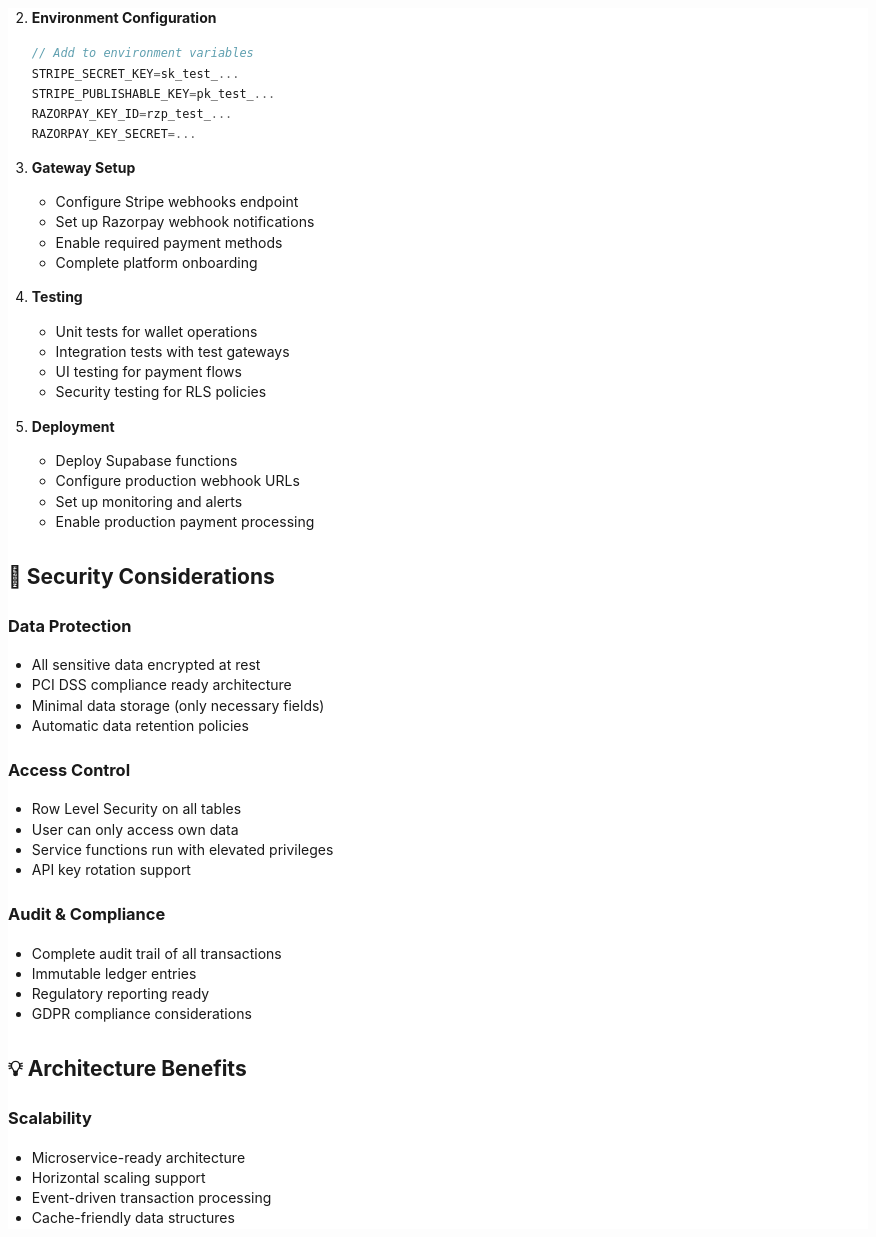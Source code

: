 2. **Environment Configuration**
   ```dart
   // Add to environment variables
   STRIPE_SECRET_KEY=sk_test_...
   STRIPE_PUBLISHABLE_KEY=pk_test_...
   RAZORPAY_KEY_ID=rzp_test_...
   RAZORPAY_KEY_SECRET=...
   ```

3. **Gateway Setup**
   - Configure Stripe webhooks endpoint
   - Set up Razorpay webhook notifications
   - Enable required payment methods
   - Complete platform onboarding

4. **Testing**
   - Unit tests for wallet operations
   - Integration tests with test gateways
   - UI testing for payment flows
   - Security testing for RLS policies

5. **Deployment**
   - Deploy Supabase functions
   - Configure production webhook URLs
   - Set up monitoring and alerts
   - Enable production payment processing

## 🔐 Security Considerations

### Data Protection
- All sensitive data encrypted at rest
- PCI DSS compliance ready architecture
- Minimal data storage (only necessary fields)
- Automatic data retention policies

### Access Control  
- Row Level Security on all tables
- User can only access own data
- Service functions run with elevated privileges
- API key rotation support

### Audit & Compliance
- Complete audit trail of all transactions
- Immutable ledger entries
- Regulatory reporting ready
- GDPR compliance considerations

## 💡 Architecture Benefits

### Scalability
- Microservice-ready architecture
- Horizontal scaling support
- Event-driven transaction processing
- Cache-friendly data structures
